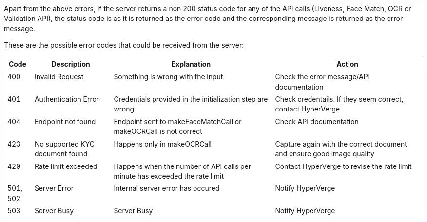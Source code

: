 
Apart from the above errors, if the server returns a non 200 status code for any of the API calls (Liveness, Face Match, OCR or Validation API), the status code is as it is returned as the error code and the corresponding message is returned as the error message.

These are the possible error codes that could be received from the server:

|Code|Description|Explanation|Action|
|-----|------|-----------|------|
|400|Invalid Request|Something is wrong with the input|Check the error message/API documentation|
|401|Authentication Error|Credentials provided in the initialization step are wrong|Check credentails. If they seem correct, contact HyperVerge|
|404|Endpoint not found|Endpoint sent to makeFaceMatchCall or makeOCRCall is not correct|Check API documentation|
|423|No supported KYC document found|Happens only in makeOCRCall|Capture again with the correct document and ensure good image quality|
|429|Rate limit exceeded|Happens when the number of API calls per minute has exceeded the rate limit|Contact HyperVerge to revise the rate limit|
|501, 502|Server Error|Internal server error has occured|Notify HyperVerge|
|503|Server Busy|Server Busy|Notify HyperVerge|
